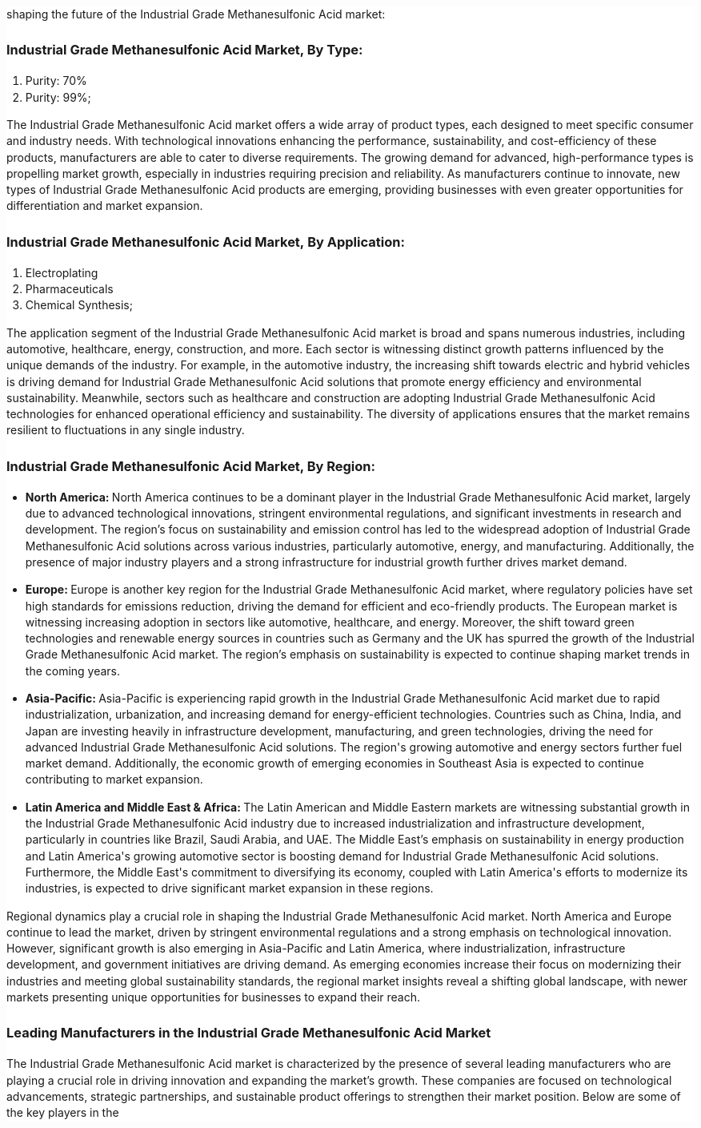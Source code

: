 shaping the future of the Industrial Grade Methanesulfonic Acid market:</p><h3><strong>Industrial Grade Methanesulfonic Acid Market, By Type:<br /></strong></h3><ol><li>Purity: 70%<li> Purity: 99%;</li></ol><p>The Industrial Grade Methanesulfonic Acid market offers a wide array of product types, each designed to meet specific consumer and industry needs. With technological innovations enhancing the performance, sustainability, and cost-efficiency of these products, manufacturers are able to cater to diverse requirements. The growing demand for advanced, high-performance types is propelling market growth, especially in industries requiring precision and reliability. As manufacturers continue to innovate, new types of Industrial Grade Methanesulfonic Acid products are emerging, providing businesses with even greater opportunities for differentiation and market expansion.</p><h3>Industrial Grade Methanesulfonic Acid Market,&nbsp;By Application:</h3><ol><li>Electroplating<li> Pharmaceuticals<li> Chemical Synthesis;</li></ol><p>The application segment of the Industrial Grade Methanesulfonic Acid market is broad and spans numerous industries, including automotive, healthcare, energy, construction, and more. Each sector is witnessing distinct growth patterns influenced by the unique demands of the industry. For example, in the automotive industry, the increasing shift towards electric and hybrid vehicles is driving demand for Industrial Grade Methanesulfonic Acid solutions that promote energy efficiency and environmental sustainability. Meanwhile, sectors such as healthcare and construction are adopting Industrial Grade Methanesulfonic Acid technologies for enhanced operational efficiency and sustainability. The diversity of applications ensures that the market remains resilient to fluctuations in any single industry.</p><h3>Industrial Grade Methanesulfonic Acid Market, By Region:</h3><ul><li><p><strong>North America:&nbsp;</strong>North America continues to be a dominant player in the Industrial Grade Methanesulfonic Acid market, largely due to advanced technological innovations, stringent environmental regulations, and significant investments in research and development. The region&rsquo;s focus on sustainability and emission control has led to the widespread adoption of Industrial Grade Methanesulfonic Acid solutions across various industries, particularly automotive, energy, and manufacturing. Additionally, the presence of major industry players and a strong infrastructure for industrial growth further drives market demand.</p></li><li><p><strong><strong>Europe:&nbsp;</strong></strong>Europe is another key region for the Industrial Grade Methanesulfonic Acid market, where regulatory policies have set high standards for emissions reduction, driving the demand for efficient and eco-friendly products. The European market is witnessing increasing adoption in sectors like automotive, healthcare, and energy. Moreover, the shift toward green technologies and renewable energy sources in countries such as Germany and the UK has spurred the growth of the Industrial Grade Methanesulfonic Acid market. The region&rsquo;s emphasis on sustainability is expected to continue shaping market trends in the coming years.</p></li><li><p><strong><strong>Asia-Pacific:&nbsp;</strong></strong>Asia-Pacific is experiencing rapid growth in the Industrial Grade Methanesulfonic Acid market due to rapid industrialization, urbanization, and increasing demand for energy-efficient technologies. Countries such as China, India, and Japan are investing heavily in infrastructure development, manufacturing, and green technologies, driving the need for advanced Industrial Grade Methanesulfonic Acid solutions. The region's growing automotive and energy sectors further fuel market demand. Additionally, the economic growth of emerging economies in Southeast Asia is expected to continue contributing to market expansion.</p></li><li><p><strong><strong>Latin America and Middle East &amp; Africa:&nbsp;</strong></strong>The Latin American and Middle Eastern markets are witnessing substantial growth in the Industrial Grade Methanesulfonic Acid industry due to increased industrialization and infrastructure development, particularly in countries like Brazil, Saudi Arabia, and UAE. The Middle East&rsquo;s emphasis on sustainability in energy production and Latin America's growing automotive sector is boosting demand for Industrial Grade Methanesulfonic Acid solutions. Furthermore, the Middle East's commitment to diversifying its economy, coupled with Latin America's efforts to modernize its industries, is expected to drive significant market expansion in these regions.</p></li></ul><p>Regional dynamics play a crucial role in shaping the Industrial Grade Methanesulfonic Acid market. North America and Europe continue to lead the market, driven by stringent environmental regulations and a strong emphasis on technological innovation. However, significant growth is also emerging in Asia-Pacific and Latin America, where industrialization, infrastructure development, and government initiatives are driving demand. As emerging economies increase their focus on modernizing their industries and meeting global sustainability standards, the regional market insights reveal a shifting global landscape, with newer markets presenting unique opportunities for businesses to expand their reach.</p><h3><strong>Leading Manufacturers in the Industrial Grade Methanesulfonic Acid Market</strong></h3><p>The Industrial Grade Methanesulfonic Acid market is characterized by the presence of several leading manufacturers who are playing a crucial role in driving innovation and expanding the market&rsquo;s growth. These companies are focused on technological advancements, strategic partnerships, and sustainable product offerings to strengthen their market position. Below are some of the key players in the